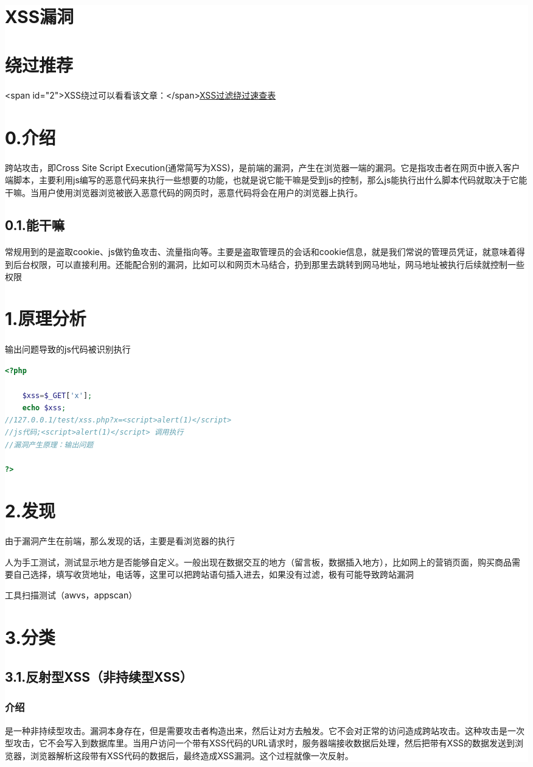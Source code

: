 XSS漏洞
=====

绕过推荐
====

&lt;span id="2"&gt;XSS绕过可以看看该文章：&lt;/span&gt;[XSS过滤绕过速查表](https://blog.csdn.net/weixin_50464560/article/details/114491500)

0.介绍
====

跨站攻击，即Cross Site Script Execution(通常简写为XSS)，是前端的漏洞，产生在浏览器一端的漏洞。它是指攻击者在网页中嵌入客户端脚本，主要利用js编写的恶意代码来执行一些想要的功能，也就是说它能干嘛是受到js的控制，那么js能执行出什么脚本代码就取决于它能干嘛。当用户使用浏览器浏览被嵌入恶意代码的网页时，恶意代码将会在用户的浏览器上执行。

0.1.能干嘛
-------

常规用到的是盗取cookie、js做钓鱼攻击、流量指向等。主要是盗取管理员的会话和cookie信息，就是我们常说的管理员凭证，就意味着得到后台权限，可以直接利用。还能配合别的漏洞，比如可以和网页木马结合，扔到那里去跳转到网马地址，网马地址被执行后续就控制一些权限

1.原理分析
======

输出问题导致的js代码被识别执行

```php
<?php

    $xss=$_GET['x'];
    echo $xss;
//127.0.0.1/test/xss.php?x=<script>alert(1)</script>
//js代码;<script>alert(1)</script> 调用执行
//漏洞产生原理：输出问题

?>
```

2.发现
====

由于漏洞产生在前端，那么发现的话，主要是看浏览器的执行

人为手工测试，测试显示地方是否能够自定义。一般出现在数据交互的地方（留言板，数据插入地方），比如网上的营销页面，购买商品需要自己选择，填写收货地址，电话等，这里可以把跨站语句插入进去，如果没有过滤，极有可能导致跨站漏洞

工具扫描测试（awvs，appscan）

3.分类
====

3.1.反射型XSS（非持续型XSS）
-------------------

### 介绍

是一种非持续型攻击。漏洞本身存在，但是需要攻击者构造出来，然后让对方去触发。它不会对正常的访问造成跨站攻击。这种攻击是一次型攻击，它不会写入到数据库里。当用户访问一个带有XSS代码的URL请求时，服务器端接收数据后处理，然后把带有XSS的数据发送到浏览器，浏览器解析这段带有XSS代码的数据后，最终造成XSS漏洞。这个过程就像一次反射。
